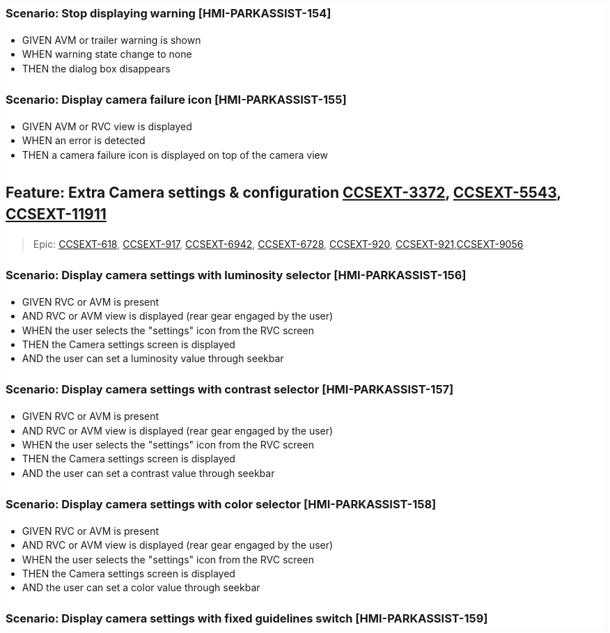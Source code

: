 ### Scenario: Stop displaying warning  [HMI-PARKASSIST-154]

- GIVEN AVM or trailer warning is shown
- WHEN warning state change to none
- THEN the dialog box disappears

### Scenario: Display camera failure icon  [HMI-PARKASSIST-155]

- GIVEN AVM or RVC view is displayed
- WHEN an error is detected
- THEN a camera failure icon is displayed on top of the camera view

## Feature: Extra Camera settings & configuration [CCSEXT-3372](https://jira.dt.renault.com/browse/CCSEXT-3372), [CCSEXT-5543](https://jira.dt.renault.com/browse/CCSEXT-5543), [CCSEXT-11911](https://jira.dt.renault.com/browse/CCSEXT-11911)

> Epic: [CCSEXT-618](https://jira.dt.renault.com/browse/CCSEXT-918), [CCSEXT-917](https://jira.dt.renault.com/browse/CCSEXT-917), [CCSEXT-6942](https://jira.dt.renault.com/browse/CCSEXT-6942), [CCSEXT-6728](https://jira.dt.renault.com/browse/CCSEXT-6728), [CCSEXT-920](https://jira.dt.renault.com/browse/CCSEXT-920), [CCSEXT-921](https://jira.dt.renault.com/browse/CCSEXT-921),[CCSEXT-9056](https://jira.dt.renault.com/browse/CCSEXT-9056)

### Scenario: Display camera settings with luminosity selector [HMI-PARKASSIST-156]

- GIVEN RVC or AVM is present
- AND RVC or AVM view is displayed (rear gear engaged by the user)
- WHEN the user selects the "settings" icon from the RVC screen
- THEN the Camera settings screen is displayed
- AND the user can set a luminosity value through seekbar

### Scenario: Display camera settings with contrast selector [HMI-PARKASSIST-157]

- GIVEN RVC or AVM is present
- AND RVC or AVM view is displayed (rear gear engaged by the user)
- WHEN the user selects the "settings" icon from the RVC screen
- THEN the Camera settings screen is displayed
- AND the user can set a contrast value through seekbar

### Scenario: Display camera settings with color selector [HMI-PARKASSIST-158]

- GIVEN RVC or AVM is present
- AND RVC or AVM view is displayed (rear gear engaged by the user)
- WHEN the user selects the "settings" icon from the RVC screen
- THEN the Camera settings screen is displayed
- AND the user can set a color value through seekbar

### Scenario: Display camera settings with fixed guidelines switch [HMI-PARKASSIST-159]
